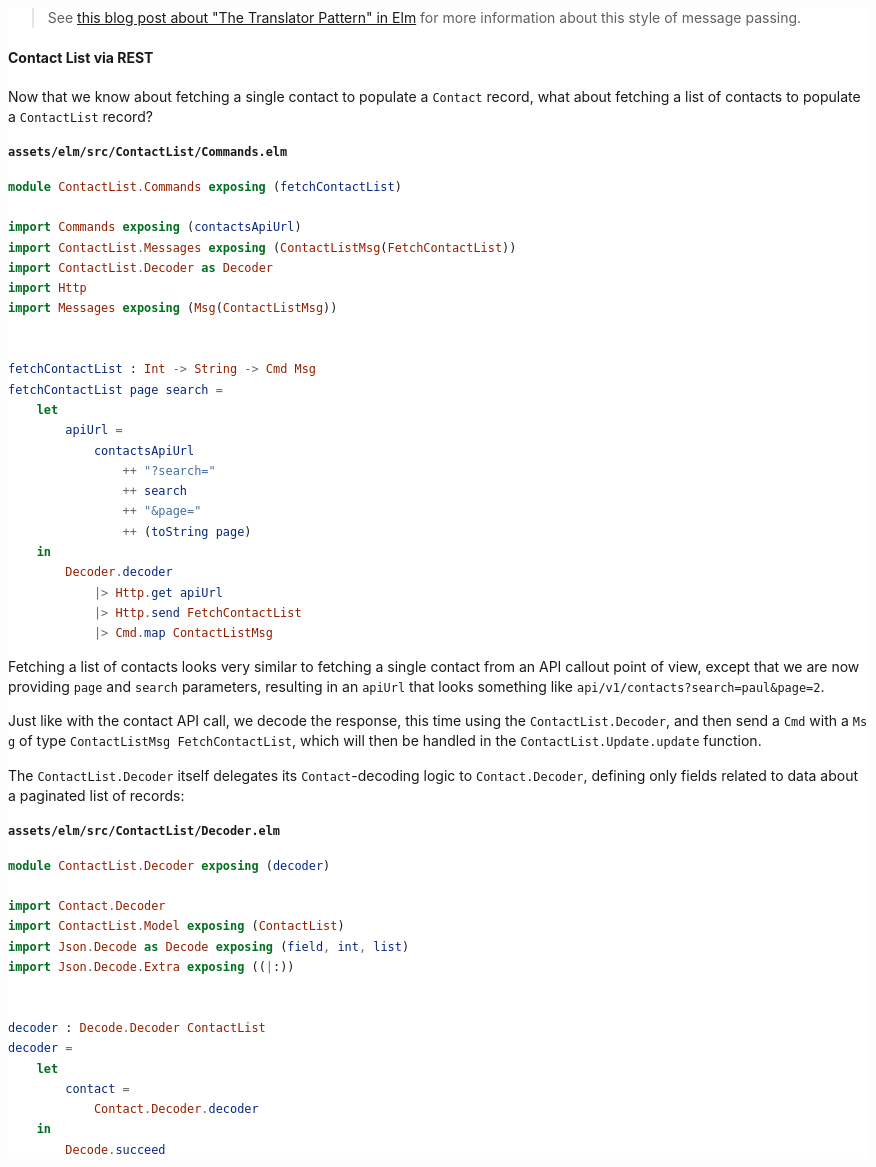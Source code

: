 > See [this blog post about "The Translator Pattern" in Elm][Translator
Pattern blog] for more information about this style of message passing.

#### Contact List via REST

Now that we know about fetching a single contact to populate a `Contact` record,
what about fetching a list of contacts to populate a `ContactList` record?

**`assets/elm/src/ContactList/Commands.elm`**

```elm
module ContactList.Commands exposing (fetchContactList)

import Commands exposing (contactsApiUrl)
import ContactList.Messages exposing (ContactListMsg(FetchContactList))
import ContactList.Decoder as Decoder
import Http
import Messages exposing (Msg(ContactListMsg))


fetchContactList : Int -> String -> Cmd Msg
fetchContactList page search =
    let
        apiUrl =
            contactsApiUrl
                ++ "?search="
                ++ search
                ++ "&page="
                ++ (toString page)
    in
        Decoder.decoder
            |> Http.get apiUrl
            |> Http.send FetchContactList
            |> Cmd.map ContactListMsg
```

Fetching a list of contacts looks very similar to fetching a single contact
from an API callout point of view, except that we are now providing `page`
and `search` parameters, resulting in an `apiUrl` that looks something like
`api/v1/contacts?search=paul&page=2`.

Just like with the contact API call, we decode the response, this time using the
`ContactList.Decoder`, and then send a `Cmd` with a `Msg` of type
`ContactListMsg FetchContactList`, which will then be handled in the
`ContactList.Update.update` function.

The `ContactList.Decoder` itself delegates its `Contact`-decoding logic to
`Contact.Decoder`, defining only fields related to data about a paginated list
of records:

**`assets/elm/src/ContactList/Decoder.elm`**

```elm
module ContactList.Decoder exposing (decoder)

import Contact.Decoder
import ContactList.Model exposing (ContactList)
import Json.Decode as Decode exposing (field, int, list)
import Json.Decode.Extra exposing ((|:))


decoder : Decode.Decoder ContactList
decoder =
    let
        contact =
            Contact.Decoder.decoder
    in
        Decode.succeed
```

[Absinthe]: https://github.com/absinthe-graphql/absinthe
[Absinthe.Phoenix]: https://github.com/absinthe-graphql/absinthe_phoenix
[Absinthe PragProg Book]: https://pragprog.com/book/wwgraphql/craft-graphql-apis-in-elixir-with-absinthe
[Address Book contacts]: /assets/images/2018-03-07/address-book-contacts-index.png "Address Book contacts"
[Address Book contact]: /assets/images/2018-03-07/address-book-contact-show.png "Address Book contact"
[API]: https://en.wikipedia.org/wiki/Application_programming_interface
[Contact Database Schema]: https://github.com/paulfioravanti/phoenix-and-elm/blob/graphql/lib/phoenix_and_elm/address_book/contact.ex#L26
[Contact Elm Model]: https://github.com/paulfioravanti/phoenix-and-elm/blob/rest/assets/elm/src/Contact/Model.elm
[ContactList Elm Model]: https://github.com/paulfioravanti/phoenix-and-elm/blob/rest/assets/elm/src/ContactList/Model.elm
[Elm]: https://elm-lang.org/
[`elm-graphql`]: https://github.com/jamesmacaulay/elm-graphql
[Elm hipster stack repo]: https://github.com/carleryd/elm-hipster-stack
[Elm records]: https://elm-lang.org/docs/records
[GraphiQL]: https://github.com/graphql/graphiql
[GraphQL]: https://graphql.org/
[`GraphQL.Client.Http`]: https://package.elm-lang.org/packages/jamesmacaulay/elm-graphql/1.8.0/GraphQL-Client-Http
[`GraphQL.Client.Http.sendQuery`]: https://package.elm-lang.org/packages/jamesmacaulay/elm-graphql/1.8.0/GraphQL-Client-Http#sendQuery
[GraphiQL contact query]: /assets/images/2018-03-07/GraphiQL-contact-query.png "GraphiQL contact query"
[GraphiQL contacts query]: /assets/images/2018-03-07/GraphiQL-contacts-query.png "GraphiQL contacts query"
[GraphQL mutations]: https://graphql.org/learn/queries/#mutations
[GraphQL resolvers]: https://graphql.org/learn/execution/#root-fields-resolvers
[GraphQL schemas and types]: https://graphql.org/learn/schema/
[GraphQL types and fields]: https://graphql.org/learn/schema/#object-types-and-fields
[`Http`]: https://github.com/elm-lang/http
[JSON]: https://www.json.org/
[`JSON.Decode`]: https://package.elm-lang.org/packages/elm-lang/core/5.1.1/Json-Decode
[Navigation package]: https://github.com/elm-lang/navigation
[Paul's repo]: https://github.com/paulfioravanti/phoenix-and-elm
[Paul's repo graphql branch]: https://github.com/paulfioravanti/phoenix-and-elm/tree/graphql
[Phoenix]: https://phoenixframework.org/
[Phoenix and Elm, a real use case]: https://codeloveandboards.com/blog/2017/02/02/phoenix-and-elm-a-real-use-case-pt-1/
[Phoenix channels]: https://hexdocs.pm/phoenix/channels.html
[Phoenix context]: https://hexdocs.pm/phoenix/contexts.html
[REST]: https://en.wikipedia.org/wiki/Representational_state_transfer
[Ricardo García Vega]: https://twitter.com/bigardone
[Ricardo's repo]: https://github.com/bigardone/phoenix-and-elm
[Scrivener.Ecto]: https://github.com/drewolson/scrivener_ecto
[`Scrivener.Page`]: https://github.com/drewolson/scrivener/blob/master/lib/scrivener/page.ex
[Translator Pattern blog]: https://medium.com/@alex.lew/the-translator-pattern-a-model-for-child-to-parent-communication-in-elm-f4bfaa1d3f98
[`ValueSpec`]: https://package.elm-lang.org/packages/jamesmacaulay/elm-graphql/1.8.0/GraphQL-Request-Builder#ValueSpec